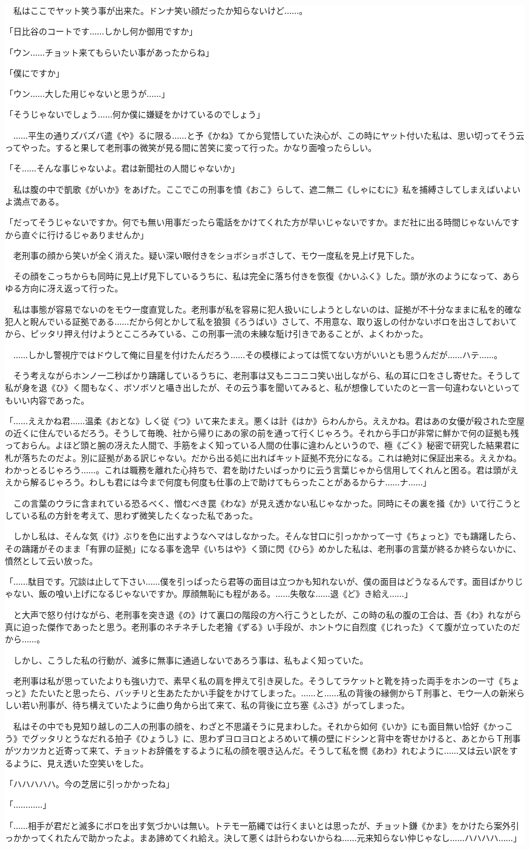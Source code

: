 　私はここでヤット笑う事が出来た。ドンナ笑い顔だったか知らないけど……。

「日比谷のコートです……しかし何か御用ですか」

「ウン……チョット来てもらいたい事があったからね」

「僕にですか」

「ウン……大した用じゃないと思うが……」

「そうじゃないでしょう……何か僕に嫌疑をかけているのでしょう」

　……平生の通りズバズバ遣《や》るに限る……と予《かね》てから覚悟していた決心が、この時にヤット付いた私は、思い切ってそう云ってやった。すると果して老刑事の微笑が見る間に苦笑に変って行った。かなり面喰ったらしい。

「そ……そんな事じゃないよ。君は新聞社の人間じゃないか」

　私は腹の中で凱歌《がいか》をあげた。ここでこの刑事を憤《おこ》らして、遮二無二《しゃにむに》私を捕縛さしてしまえばいよいよ満点である。

「だってそうじゃないですか。何でも無い用事だったら電話をかけてくれた方が早いじゃないですか。まだ社に出る時間じゃないんですから直ぐに行けるじゃありませんか」

　老刑事の顔から笑いが全く消えた。疑い深い眼付きをショボショボさして、モウ一度私を見上げ見下した。

　その顔をこっちからも同時に見上げ見下しているうちに、私は完全に落ち付きを恢復《かいふく》した。頭が氷のようになって、あらゆる方向に冴え返って行った。

　私は事態が容易でないのをモウ一度直覚した。老刑事が私を容易に犯人扱いにしようとしないのは、証拠が不十分なままに私を的確な犯人と睨んでいる証拠である……だから何とかして私を狼狽《ろうばい》さして、不用意な、取り返しの付かないボロを出さしておいてから、ピッタリ押え付けようとこころみている、この刑事一流の未練な駈け引きであることが、よくわかった。

　……しかし警視庁ではドウして俺に目星を付けたんだろう……その模様によっては慌てない方がいいとも思うんだが……ハテ……。

　そう考えながらホンノ一二秒ばかり躊躇しているうちに、老刑事は又もニコニコ笑い出しながら、私の耳に口をさし寄せた。そうして私が身を退《ひ》く間もなく、ボソボソと囁き出したが、その云う事を聞いてみると、私が想像していたのと一言一句違わないといってもいい内容であった。

「……ええかね君……温柔《おとな》しく従《つ》いて来たまえ。悪くは計《はか》らわんから。ええかね。君はあの女優が殺された空屋の近くに住んでいるだろう。そうして毎晩、社から帰りにあの家の前を通って行くじゃろう。それから手口が非常に鮮かで何の証拠も残っておらん。よほど頭と腕の冴えた人間で、手筋をよく知っている人間の仕事に違わんというので、極《ごく》秘密で研究した結果君に札が落ちたのだよ。別に証拠がある訳じゃない。だから出る処に出ればキット証拠不充分になる。これは絶対に保証出来る。ええかね。わかっとるじゃろう……。これは職務を離れた心持ちで、君を助けたいばっかりに云う言葉じゃから信用してくれんと困る。君は頭がええから解るじゃろう。わしも君には今まで何度も何度も仕事の上で助けてもらったことがあるからナ……ナ……」

　この言葉のウラに含まれている恐るべく、憎むべき罠《わな》が見え透かない私じゃなかった。同時にその裏を掻《か》いて行こうとしている私の方針を考えて、思わず微笑したくなった私であった。

　しかし私は、そんな気《け》ぶりを色に出すようなヘマはしなかった。そんな甘口に引っかかって一寸《ちょっと》でも躊躇したら、その躊躇がそのまま「有罪の証拠」になる事を逸早《いちはや》く頭に閃《ひら》めかした私は、老刑事の言葉が終るか終らないかに、憤然として云い放った。

「……駄目です。冗談は止して下さい……僕を引っぱったら君等の面目は立つかも知れないが、僕の面目はどうなるんです。面目ばかりじゃない、飯の喰い上げになるじゃないですか。厚顔無恥にも程がある。……失敬な……退《ど》き給え……」

　と大声で怒り付けながら、老刑事を突き退《の》けて裏口の階段の方へ行こうとしたが、この時の私の腹の工合は、吾《わ》れながら真に迫った傑作であったと思う。老刑事のネチネチした老獪《ずる》い手段が、ホントウに自烈度《じれった》くて腹が立っていたのだから……。

　しかし、こうした私の行動が、滅多に無事に通過しないであろう事は、私もよく知っていた。

　老刑事は私が思っていたよりも強い力で、素早く私の肩を押えて引き戻した。そうしてラケットと靴を持った両手をホンの一寸《ちょっと》たたいたと思ったら、バッチリと生あたたかい手錠をかけてしまった。……と……私の背後の縁側からＴ刑事と、モウ一人の新米らしい若い刑事が、待ち構えていたように曲り角から出て来て、私の背後に立ち塞《ふさ》がってしまった。

　私はその中でも見知り越しの二人の刑事の顔を、わざと不思議そうに見まわした。それから如何《いか》にも面目無い恰好《かっこう》でグッタリとうなだれる拍子《ひょうし》に、思わずヨロヨロとよろめいて横の壁にドシンと背中を寄せかけると、あとからＴ刑事がツカツカと近寄って来て、チョットお辞儀をするように私の顔を覗き込んだ。そうして私を憫《あわ》れむように……又は云い訳をするように、見え透いた空笑いをした。

「ハハハハハ。今の芝居に引っかかったね」

「…………」

「……相手が君だと滅多にボロを出す気づかいは無い。トテモ一筋縄では行くまいとは思ったが、チョット鎌《かま》をかけたら案外引っかかってくれたんで助かったよ。まあ諦めてくれ給え。決して悪くは計らわないからね……元来知らない仲じゃなし……ハハハハ……」
